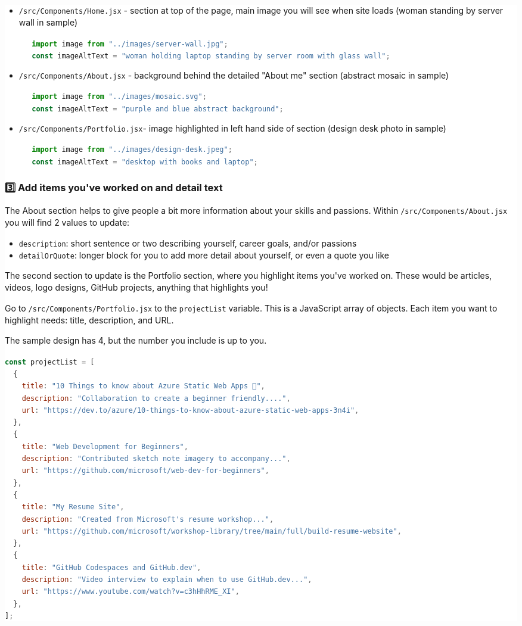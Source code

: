 * `/src/Components/Home.jsx` - section at top of the page, main image you will see when site loads (woman standing by server wall in sample)
   ```javascript
      import image from "../images/server-wall.jpg";
      const imageAltText = "woman holding laptop standing by server room with glass wall";
   ```
* `/src/Components/About.jsx` - background behind the detailed "About me" section (abstract mosaic in sample)
   ```javascript
      import image from "../images/mosaic.svg";
      const imageAltText = "purple and blue abstract background";
   ```
* `/src/Components/Portfolio.jsx`- image highlighted in left hand side of section (design desk photo in sample)
   ```javascript
      import image from "../images/design-desk.jpeg";
      const imageAltText = "desktop with books and laptop";
   ```

### 3️⃣ Add items you've worked on and detail text

The About section helps to give people a bit more information about your skills and passions. Within `/src/Components/About.jsx` you will find 2 values to update:

* `description`: short sentence or two describing yourself, career goals, and/or passions
* `detailOrQuote`: longer block for you to add more detail about yourself, or even a quote you like

The second section to update is the Portfolio section, where you highlight items you've worked on. These would be articles, videos, logo designs, GitHub projects, anything that highlights you!

Go to `/src/Components/Portfolio.jsx` to the `projectList` variable. This is a JavaScript array of objects. Each item you want to highlight needs: title, description, and URL.

The sample design has 4, but the number you include is up to you.

```javascript
const projectList = [
  {
    title: "10 Things to know about Azure Static Web Apps 🎉",
    description: "Collaboration to create a beginner friendly....",
    url: "https://dev.to/azure/10-things-to-know-about-azure-static-web-apps-3n4i",
  },
  {
    title: "Web Development for Beginners",
    description: "Contributed sketch note imagery to accompany...",
    url: "https://github.com/microsoft/web-dev-for-beginners",
  },
  {
    title: "My Resume Site",
    description: "Created from Microsoft's resume workshop...",
    url: "https://github.com/microsoft/workshop-library/tree/main/full/build-resume-website",
  },
  {
    title: "GitHub Codespaces and GitHub.dev",
    description: "Video interview to explain when to use GitHub.dev...",
    url: "https://www.youtube.com/watch?v=c3hHhRME_XI",
  },
];
```
